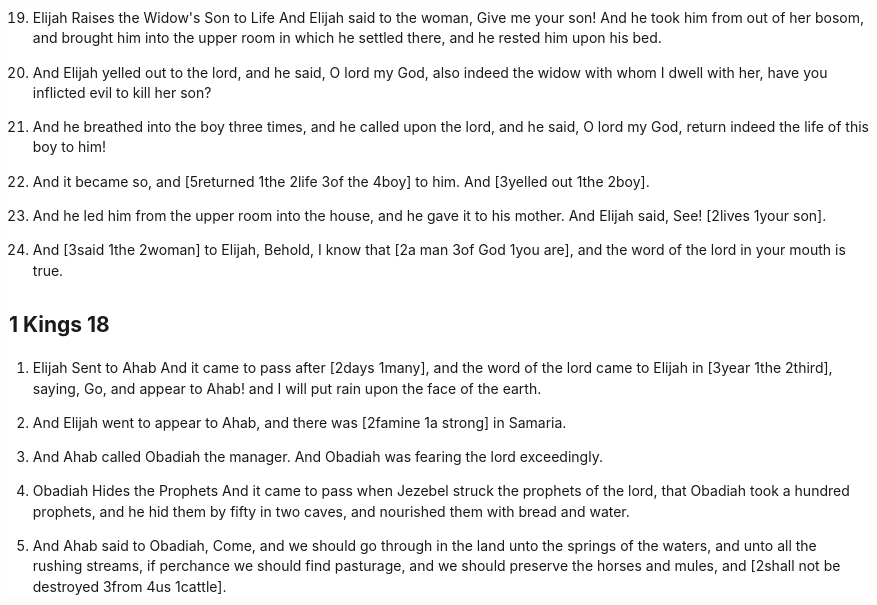 19.  Elijah Raises the Widow's Son to Life And Elijah said to the woman, Give me  your son! And he took him from out of  her bosom, and brought him into the upper room in which he settled there, and he rested him upon  his bed.

20. And Elijah yelled out to the lord, and he said, O lord  my God, also indeed the widow with whom I dwell with her, have you inflicted evil  to kill  her son?

21. And he breathed into the boy three times, and he called upon the lord, and he said, O lord  my God, return indeed the life  of this boy to him!

22. And it became so, and [5returned 1the 2life 3of the 4boy] to him. And [3yelled out 1the 2boy].

23. And he led him from the upper room into the house, and he gave it to his mother. And Elijah said, See! [2lives  1your son].

24. And [3said 1the 2woman] to Elijah, Behold, I know that [2a man  3of God 1you are], and the word of the lord in  your mouth is true.  

## 1 Kings 18

1.  Elijah Sent to Ahab And it came to pass after [2days 1many], and the word of the lord came to Elijah in  [3year 1the 2third], saying, Go, and appear to Ahab! and I will put rain upon the face of the earth.

2. And Elijah went  to appear to Ahab, and there was [2famine 1a strong] in Samaria.

3. And Ahab called  Obadiah the manager. And Obadiah was fearing the lord exceedingly. 

4.  Obadiah Hides the Prophets And it came to pass when  Jezebel struck the prophets of the lord, that Obadiah took a hundred prophets, and he hid them by fifty in two caves, and nourished them with bread and water.

5. And Ahab said to Obadiah, Come, and we should go through in the land unto the springs of the waters, and unto all the rushing streams, if perchance we should find pasturage, and we should preserve the horses and mules, and [2shall not be destroyed 3from 4us 1cattle].

